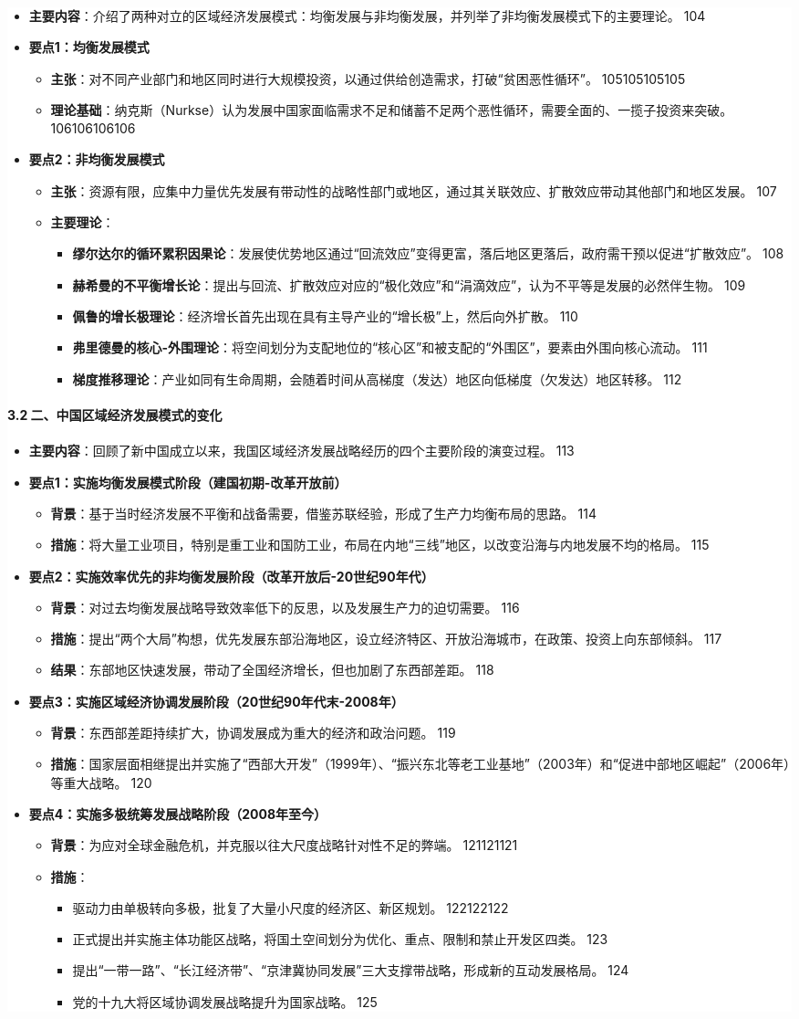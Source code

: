 - **主要内容**：介绍了两种对立的区域经济发展模式：均衡发展与非均衡发展，并列举了非均衡发展模式下的主要理论。 104
    
- **要点1：均衡发展模式**
    
    - **主张**：对不同产业部门和地区同时进行大规模投资，以通过供给创造需求，打破“贫困恶性循环”。 105105105105
        
    - **理论基础**：纳克斯（Nurkse）认为发展中国家面临需求不足和储蓄不足两个恶性循环，需要全面的、一揽子投资来突破。 106106106106
        
- **要点2：非均衡发展模式**
    
    - **主张**：资源有限，应集中力量优先发展有带动性的战略性部门或地区，通过其关联效应、扩散效应带动其他部门和地区发展。 107
        
    - **主要理论**：
        
        - **缪尔达尔的循环累积因果论**：发展使优势地区通过“回流效应”变得更富，落后地区更落后，政府需干预以促进“扩散效应”。 108
            
        - **赫希曼的不平衡增长论**：提出与回流、扩散效应对应的“极化效应”和“涓滴效应”，认为不平等是发展的必然伴生物。 109
            
        - **佩鲁的增长极理论**：经济增长首先出现在具有主导产业的“增长极”上，然后向外扩散。 110
            
        - **弗里德曼的核心-外围理论**：将空间划分为支配地位的“核心区”和被支配的“外围区”，要素由外围向核心流动。 111
            
        - **梯度推移理论**：产业如同有生命周期，会随着时间从高梯度（发达）地区向低梯度（欠发达）地区转移。 112
            

#### **3.2 二、中国区域经济发展模式的变化**

- **主要内容**：回顾了新中国成立以来，我国区域经济发展战略经历的四个主要阶段的演变过程。 113
    
- **要点1：实施均衡发展模式阶段（建国初期-改革开放前）**
    
    - **背景**：基于当时经济发展不平衡和战备需要，借鉴苏联经验，形成了生产力均衡布局的思路。 114
        
    - **措施**：将大量工业项目，特别是重工业和国防工业，布局在内地“三线”地区，以改变沿海与内地发展不均的格局。 115
        
- **要点2：实施效率优先的非均衡发展阶段（改革开放后-20世纪90年代）**
    
    - **背景**：对过去均衡发展战略导致效率低下的反思，以及发展生产力的迫切需要。 116
        
    - **措施**：提出“两个大局”构想，优先发展东部沿海地区，设立经济特区、开放沿海城市，在政策、投资上向东部倾斜。 117
        
    - **结果**：东部地区快速发展，带动了全国经济增长，但也加剧了东西部差距。 118
        
- **要点3：实施区域经济协调发展阶段（20世纪90年代末-2008年）**
    
    - **背景**：东西部差距持续扩大，协调发展成为重大的经济和政治问题。 119
        
    - **措施**：国家层面相继提出并实施了“西部大开发”（1999年）、“振兴东北等老工业基地”（2003年）和“促进中部地区崛起”（2006年）等重大战略。 120
        
- **要点4：实施多极统筹发展战略阶段（2008年至今）**
    
    - **背景**：为应对全球金融危机，并克服以往大尺度战略针对性不足的弊端。 121121121
        
    - **措施**：
        
        - 驱动力由单极转向多极，批复了大量小尺度的经济区、新区规划。 122122122
            
        - 正式提出并实施主体功能区战略，将国土空间划分为优化、重点、限制和禁止开发区四类。 123
            
        - 提出“一带一路”、“长江经济带”、“京津冀协同发展”三大支撑带战略，形成新的互动发展格局。 124
            
        - 党的十九大将区域协调发展战略提升为国家战略。 125